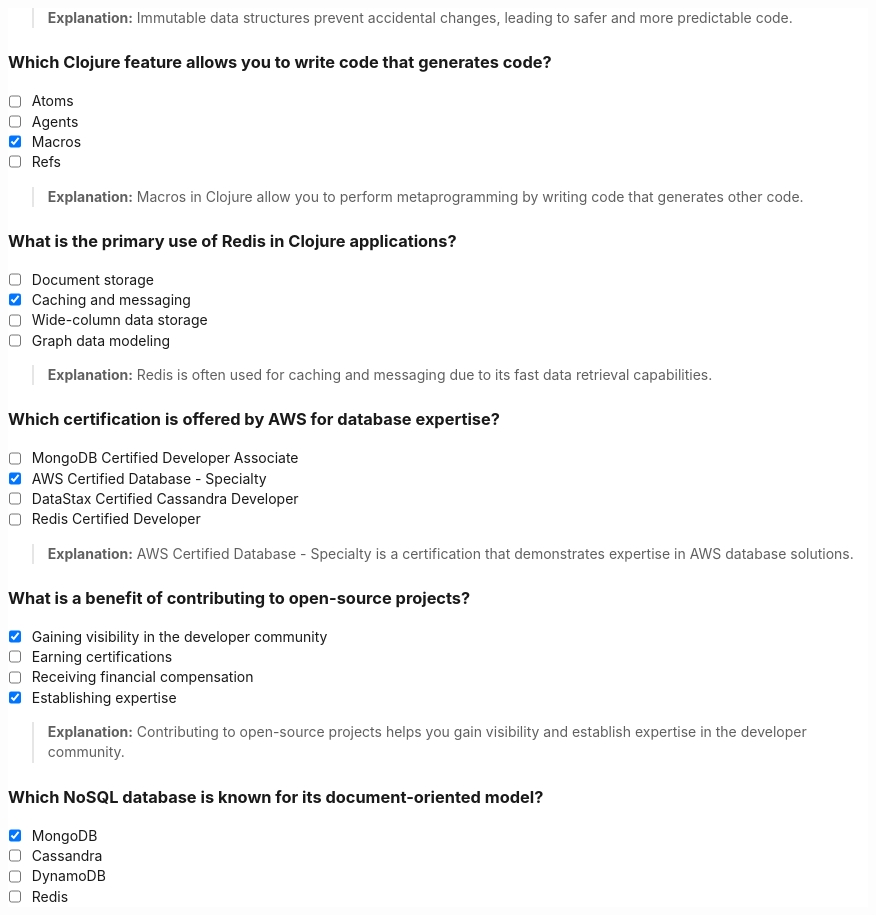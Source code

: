 > **Explanation:** Immutable data structures prevent accidental changes, leading to safer and more predictable code.

### Which Clojure feature allows you to write code that generates code?

- [ ] Atoms
- [ ] Agents
- [x] Macros
- [ ] Refs

> **Explanation:** Macros in Clojure allow you to perform metaprogramming by writing code that generates other code.

### What is the primary use of Redis in Clojure applications?

- [ ] Document storage
- [x] Caching and messaging
- [ ] Wide-column data storage
- [ ] Graph data modeling

> **Explanation:** Redis is often used for caching and messaging due to its fast data retrieval capabilities.

### Which certification is offered by AWS for database expertise?

- [ ] MongoDB Certified Developer Associate
- [x] AWS Certified Database - Specialty
- [ ] DataStax Certified Cassandra Developer
- [ ] Redis Certified Developer

> **Explanation:** AWS Certified Database - Specialty is a certification that demonstrates expertise in AWS database solutions.

### What is a benefit of contributing to open-source projects?

- [x] Gaining visibility in the developer community
- [ ] Earning certifications
- [ ] Receiving financial compensation
- [x] Establishing expertise

> **Explanation:** Contributing to open-source projects helps you gain visibility and establish expertise in the developer community.

### Which NoSQL database is known for its document-oriented model?

- [x] MongoDB
- [ ] Cassandra
- [ ] DynamoDB
- [ ] Redis
